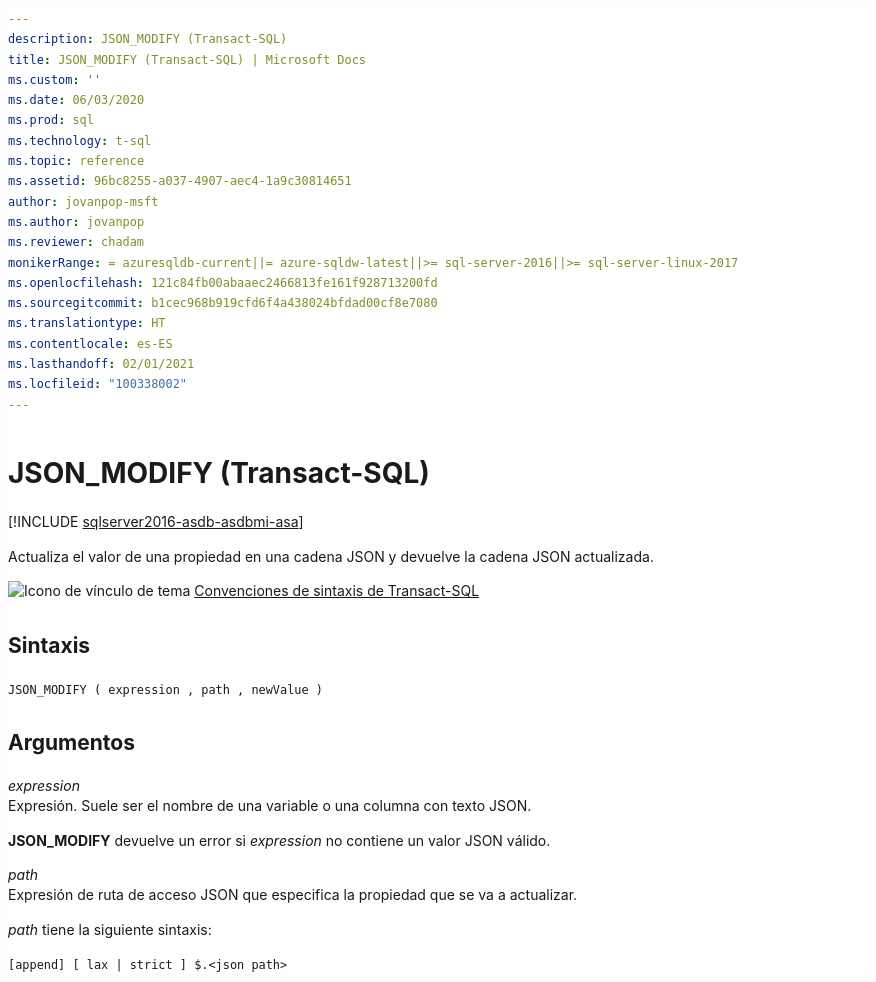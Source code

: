 ```yaml
---
description: JSON_MODIFY (Transact-SQL)
title: JSON_MODIFY (Transact-SQL) | Microsoft Docs
ms.custom: ''
ms.date: 06/03/2020
ms.prod: sql
ms.technology: t-sql
ms.topic: reference
ms.assetid: 96bc8255-a037-4907-aec4-1a9c30814651
author: jovanpop-msft
ms.author: jovanpop
ms.reviewer: chadam
monikerRange: = azuresqldb-current||= azure-sqldw-latest||>= sql-server-2016||>= sql-server-linux-2017
ms.openlocfilehash: 121c84fb00abaaec2466813fe161f928713200fd
ms.sourcegitcommit: b1cec968b919cfd6f4a438024bfdad00cf8e7080
ms.translationtype: HT
ms.contentlocale: es-ES
ms.lasthandoff: 02/01/2021
ms.locfileid: "100338002"
---
```

# <a name="json_modify-transact-sql"></a>JSON_MODIFY (Transact-SQL)

[!INCLUDE [sqlserver2016-asdb-asdbmi-asa](../../includes/applies-to-version/sqlserver2016-asdb-asdbmi-asa.md)]

  Actualiza el valor de una propiedad en una cadena JSON y devuelve la cadena JSON actualizada.  
  
 ![Icono de vínculo de tema](../../database-engine/configure-windows/media/topic-link.gif "Icono de vínculo de tema") [Convenciones de sintaxis de Transact-SQL](../../t-sql/language-elements/transact-sql-syntax-conventions-transact-sql.md)  
  
## <a name="syntax"></a>Sintaxis  
  
```syntaxsql
JSON_MODIFY ( expression , path , newValue )  
```  
  
## <a name="arguments"></a>Argumentos

 *expression*  
 Expresión. Suele ser el nombre de una variable o una columna con texto JSON.  
  
 **JSON_MODIFY** devuelve un error si *expression* no contiene un valor JSON válido.  
  
 *path*  
 Expresión de ruta de acceso JSON que especifica la propiedad que se va a actualizar.

 *path* tiene la siguiente sintaxis:  
  
 `[append] [ lax | strict ] $.<json path>`  
  